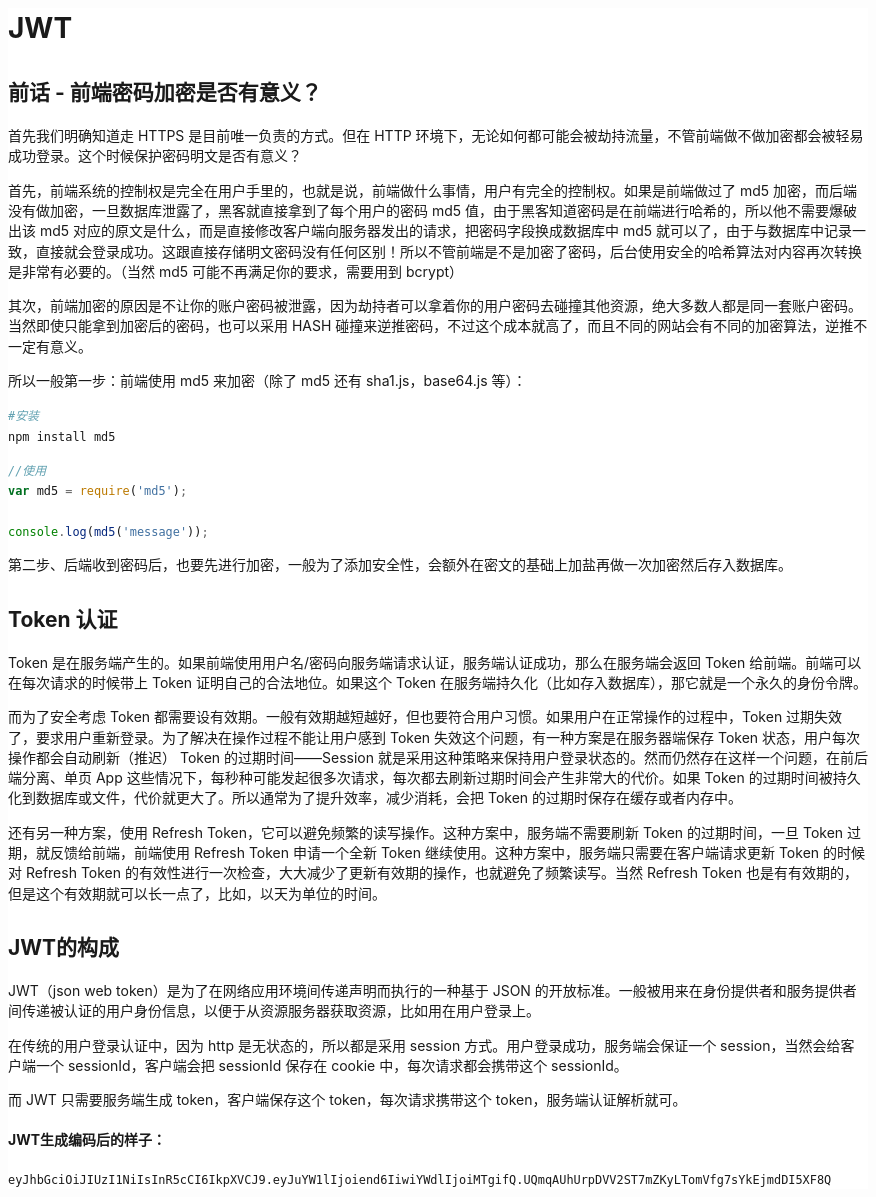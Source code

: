 # JWT
## 前话 - 前端密码加密是否有意义？
首先我们明确知道走 HTTPS 是目前唯一负责的方式。但在 HTTP 环境下，无论如何都可能会被劫持流量，不管前端做不做加密都会被轻易成功登录。这个时候保护密码明文是否有意义？

首先，前端系统的控制权是完全在用户手里的，也就是说，前端做什么事情，用户有完全的控制权。如果是前端做过了 md5 加密，而后端没有做加密，一旦数据库泄露了，黑客就直接拿到了每个用户的密码 md5 值，由于黑客知道密码是在前端进行哈希的，所以他不需要爆破出该 md5 对应的原文是什么，而是直接修改客户端向服务器发出的请求，把密码字段换成数据库中 md5 就可以了，由于与数据库中记录一致，直接就会登录成功。这跟直接存储明文密码没有任何区别！所以不管前端是不是加密了密码，后台使用安全的哈希算法对内容再次转换是非常有必要的。（当然 md5 可能不再满足你的要求，需要用到 bcrypt）

其次，前端加密的原因是不让你的账户密码被泄露，因为劫持者可以拿着你的用户密码去碰撞其他资源，绝大多数人都是同一套账户密码。当然即使只能拿到加密后的密码，也可以采用 HASH 碰撞来逆推密码，不过这个成本就高了，而且不同的网站会有不同的加密算法，逆推不一定有意义。

所以一般第一步：前端使用 md5 来加密（除了 md5 还有 sha1.js，base64.js 等）：

``` bash
#安装
npm install md5
```
``` js
//使用
var md5 = require('md5');
 
console.log(md5('message'));
```

第二步、后端收到密码后，也要先进行加密，一般为了添加安全性，会额外在密文的基础上加盐再做一次加密然后存入数据库。

## Token 认证
Token 是在服务端产生的。如果前端使用用户名/密码向服务端请求认证，服务端认证成功，那么在服务端会返回 Token 给前端。前端可以在每次请求的时候带上 Token 证明自己的合法地位。如果这个 Token 在服务端持久化（比如存入数据库），那它就是一个永久的身份令牌。

而为了安全考虑 Token 都需要设有效期。一般有效期越短越好，但也要符合用户习惯。如果用户在正常操作的过程中，Token 过期失效了，要求用户重新登录。为了解决在操作过程不能让用户感到 Token 失效这个问题，有一种方案是在服务器端保存 Token 状态，用户每次操作都会自动刷新（推迟） Token 的过期时间——Session 就是采用这种策略来保持用户登录状态的。然而仍然存在这样一个问题，在前后端分离、单页 App 这些情况下，每秒种可能发起很多次请求，每次都去刷新过期时间会产生非常大的代价。如果 Token 的过期时间被持久化到数据库或文件，代价就更大了。所以通常为了提升效率，减少消耗，会把 Token 的过期时保存在缓存或者内存中。

还有另一种方案，使用 Refresh Token，它可以避免频繁的读写操作。这种方案中，服务端不需要刷新 Token 的过期时间，一旦 Token 过期，就反馈给前端，前端使用 Refresh Token 申请一个全新 Token 继续使用。这种方案中，服务端只需要在客户端请求更新 Token 的时候对 Refresh Token 的有效性进行一次检查，大大减少了更新有效期的操作，也就避免了频繁读写。当然 Refresh Token 也是有有效期的，但是这个有效期就可以长一点了，比如，以天为单位的时间。

## JWT的构成
JWT（json web token）是为了在网络应用环境间传递声明而执行的一种基于 JSON 的开放标准。一般被用来在身份提供者和服务提供者间传递被认证的用户身份信息，以便于从资源服务器获取资源，比如用在用户登录上。

在传统的用户登录认证中，因为 http 是无状态的，所以都是采用 session 方式。用户登录成功，服务端会保证一个 session，当然会给客户端一个 sessionId，客户端会把 sessionId 保存在 cookie 中，每次请求都会携带这个 sessionId。

而 JWT 只需要服务端生成 token，客户端保存这个 token，每次请求携带这个 token，服务端认证解析就可。

#### JWT生成编码后的样子：

```
eyJhbGciOiJIUzI1NiIsInR5cCI6IkpXVCJ9.eyJuYW1lIjoiend6IiwiYWdlIjoiMTgifQ.UQmqAUhUrpDVV2ST7mZKyLTomVfg7sYkEjmdDI5XF8Q
```
